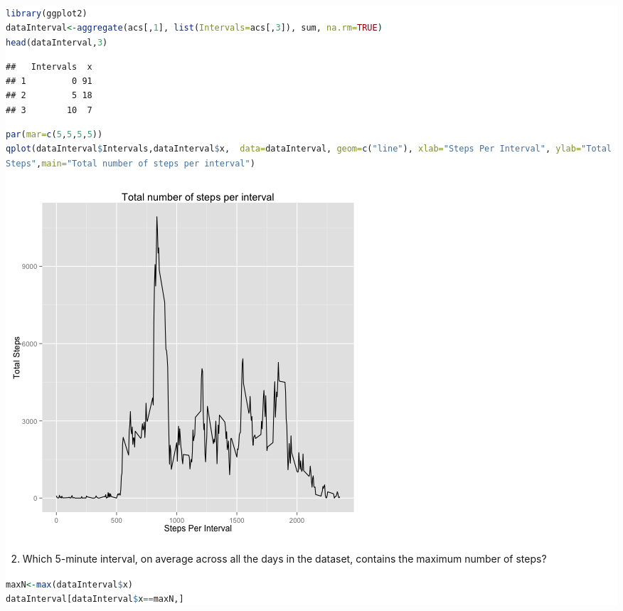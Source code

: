 
```r
library(ggplot2)
dataInterval<-aggregate(acs[,1], list(Intervals=acs[,3]), sum, na.rm=TRUE)
head(dataInterval,3)
```

```
##   Intervals  x
## 1         0 91
## 2         5 18
## 3        10  7
```

```r
par(mar=c(5,5,5,5))
qplot(dataInterval$Intervals,dataInterval$x,  data=dataInterval, geom=c("line"), xlab="Steps Per Interval", ylab="Total Steps",main="Total number of steps per interval")
```

![plot of chunk NO5](figure/NO5-1.png) 

2. Which 5-minute interval, on average across all the days in the dataset, contains the maximum number of steps?

```r
maxN<-max(dataInterval$x)
dataInterval[dataInterval$x==maxN,]
```

